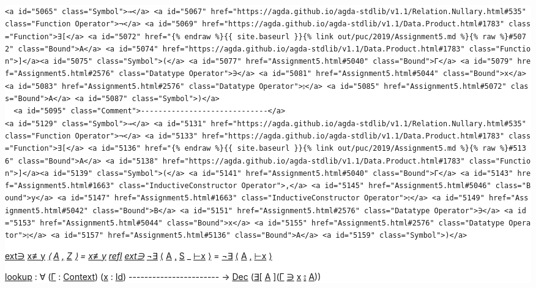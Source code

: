     <a id="5065" class="Symbol">→</a> <a id="5067" href="https://agda.github.io/agda-stdlib/v1.1/Relation.Nullary.html#535" class="Function Operator">¬</a> <a id="5069" href="https://agda.github.io/agda-stdlib/v1.1/Data.Product.html#1783" class="Function">∃[</a> <a id="5072" href="{% endraw %}{{ site.baseurl }}{% link out/puc/2019/Assignment5.md %}{% raw %}#5072" class="Bound">A</a> <a id="5074" href="https://agda.github.io/agda-stdlib/v1.1/Data.Product.html#1783" class="Function">]</a><a id="5075" class="Symbol">(</a> <a id="5077" href="Assignment5.html#5040" class="Bound">Γ</a> <a id="5079" href="Assignment5.html#2576" class="Datatype Operator">∋</a> <a id="5081" href="Assignment5.html#5044" class="Bound">x</a> <a id="5083" href="Assignment5.html#2576" class="Datatype Operator">⦂</a> <a id="5085" href="Assignment5.html#5072" class="Bound">A</a> <a id="5087" class="Symbol">)</a>
      <a id="5095" class="Comment">-----------------------------</a>
    <a id="5129" class="Symbol">→</a> <a id="5131" href="https://agda.github.io/agda-stdlib/v1.1/Relation.Nullary.html#535" class="Function Operator">¬</a> <a id="5133" href="https://agda.github.io/agda-stdlib/v1.1/Data.Product.html#1783" class="Function">∃[</a> <a id="5136" href="{% endraw %}{{ site.baseurl }}{% link out/puc/2019/Assignment5.md %}{% raw %}#5136" class="Bound">A</a> <a id="5138" href="https://agda.github.io/agda-stdlib/v1.1/Data.Product.html#1783" class="Function">]</a><a id="5139" class="Symbol">(</a> <a id="5141" href="Assignment5.html#5040" class="Bound">Γ</a> <a id="5143" href="Assignment5.html#1663" class="InductiveConstructor Operator">,</a> <a id="5145" href="Assignment5.html#5046" class="Bound">y</a> <a id="5147" href="Assignment5.html#1663" class="InductiveConstructor Operator">⦂</a> <a id="5149" href="Assignment5.html#5042" class="Bound">B</a> <a id="5151" href="Assignment5.html#2576" class="Datatype Operator">∋</a> <a id="5153" href="Assignment5.html#5044" class="Bound">x</a> <a id="5155" href="Assignment5.html#2576" class="Datatype Operator">⦂</a> <a id="5157" href="Assignment5.html#5136" class="Bound">A</a> <a id="5159" class="Symbol">)</a>
  <a id="5163" href="{% endraw %}{{ site.baseurl }}{% link out/puc/2019/Assignment5.md %}{% raw %}#5030" class="Function">ext∋</a> <a id="5168" href="Assignment5.html#5168" class="Bound">x≢y</a> <a id="5172" class="Symbol">_</a>  <a id="5175" href="https://agda.github.io/agda-stdlib/v1.1/Agda.Builtin.Sigma.html#209" class="InductiveConstructor Operator">⟨</a> <a id="5177" href="Assignment5.html#5177" class="Bound">A</a> <a id="5179" href="Agda.Builtin.Sigma.html#209" class="InductiveConstructor Operator">,</a> <a id="5181" href="Assignment5.html#2621" class="InductiveConstructor">Z</a> <a id="5183" href="Agda.Builtin.Sigma.html#209" class="InductiveConstructor Operator">⟩</a>       <a id="5191" class="Symbol">=</a>  <a id="5194" href="Assignment5.html#5168" class="Bound">x≢y</a> <a id="5198" href="Agda.Builtin.Equality.html#182" class="InductiveConstructor">refl</a>
  <a id="5205" href="{% endraw %}{{ site.baseurl }}{% link out/puc/2019/Assignment5.md %}{% raw %}#5030" class="Function">ext∋</a> <a id="5210" class="Symbol">_</a>   <a id="5214" href="Assignment5.html#5214" class="Bound">¬∃</a> <a id="5217" href="https://agda.github.io/agda-stdlib/v1.1/Agda.Builtin.Sigma.html#209" class="InductiveConstructor Operator">⟨</a> <a id="5219" href="Assignment5.html#5219" class="Bound">A</a> <a id="5221" href="Agda.Builtin.Sigma.html#209" class="InductiveConstructor Operator">,</a> <a id="5223" href="Assignment5.html#2695" class="InductiveConstructor">S</a> <a id="5225" class="Symbol">_</a> <a id="5227" href="Assignment5.html#5227" class="Bound">⊢x</a> <a id="5230" href="Agda.Builtin.Sigma.html#209" class="InductiveConstructor Operator">⟩</a>  <a id="5233" class="Symbol">=</a>  <a id="5236" href="Assignment5.html#5214" class="Bound">¬∃</a> <a id="5239" href="Agda.Builtin.Sigma.html#209" class="InductiveConstructor Operator">⟨</a> <a id="5241" href="Assignment5.html#5219" class="Bound">A</a> <a id="5243" href="Agda.Builtin.Sigma.html#209" class="InductiveConstructor Operator">,</a> <a id="5245" href="Assignment5.html#5227" class="Bound">⊢x</a> <a id="5248" href="Agda.Builtin.Sigma.html#209" class="InductiveConstructor Operator">⟩</a>

  <a id="Inference.lookup"></a><a id="5253" href="{% endraw %}{{ site.baseurl }}{% link out/puc/2019/Assignment5.md %}{% raw %}#5253" class="Function">lookup</a> <a id="5260" class="Symbol">:</a> <a id="5262" class="Symbol">∀</a> <a id="5264" class="Symbol">(</a><a id="5265" href="Assignment5.html#5265" class="Bound">Γ</a> <a id="5267" class="Symbol">:</a> <a id="5269" href="Assignment5.html#1619" class="Datatype">Context</a><a id="5276" class="Symbol">)</a> <a id="5278" class="Symbol">(</a><a id="5279" href="Assignment5.html#5279" class="Bound">x</a> <a id="5281" class="Symbol">:</a> <a id="5283" href="Assignment5.html#1515" class="Function">Id</a><a id="5285" class="Symbol">)</a>
      <a id="5293" class="Comment">-----------------------</a>
    <a id="5321" class="Symbol">→</a> <a id="5323" href="https://agda.github.io/agda-stdlib/v1.1/Relation.Nullary.html#605" class="Datatype">Dec</a> <a id="5327" class="Symbol">(</a><a id="5328" href="https://agda.github.io/agda-stdlib/v1.1/Data.Product.html#1783" class="Function">∃[</a> <a id="5331" href="{% endraw %}{{ site.baseurl }}{% link out/puc/2019/Assignment5.md %}{% raw %}#5331" class="Bound">A</a> <a id="5333" href="https://agda.github.io/agda-stdlib/v1.1/Data.Product.html#1783" class="Function">]</a><a id="5334" class="Symbol">(</a><a id="5335" href="Assignment5.html#5265" class="Bound">Γ</a> <a id="5337" href="Assignment5.html#2576" class="Datatype Operator">∋</a> <a id="5339" href="Assignment5.html#5279" class="Bound">x</a> <a id="5341" href="Assignment5.html#2576" class="Datatype Operator">⦂</a> <a id="5343" href="Assignment5.html#5331" class="Bound">A</a><a id="5344" class="Symbol">))</a>